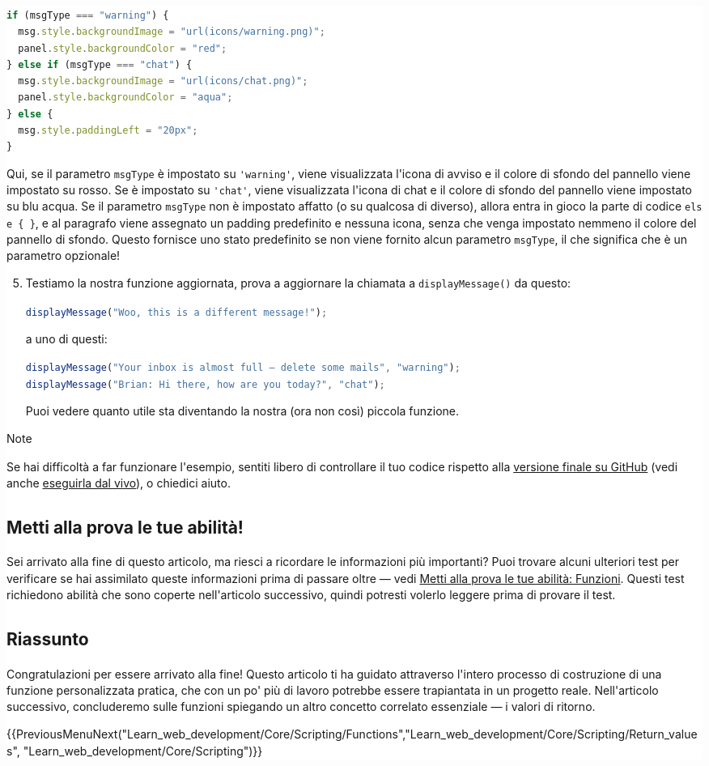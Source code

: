    ```js
   if (msgType === "warning") {
     msg.style.backgroundImage = "url(icons/warning.png)";
     panel.style.backgroundColor = "red";
   } else if (msgType === "chat") {
     msg.style.backgroundImage = "url(icons/chat.png)";
     panel.style.backgroundColor = "aqua";
   } else {
     msg.style.paddingLeft = "20px";
   }
   ```

   Qui, se il parametro `msgType` è impostato su `'warning'`, viene visualizzata l'icona di avviso e il colore di sfondo del pannello viene impostato su rosso. Se è impostato su `'chat'`, viene visualizzata l'icona di chat e il colore di sfondo del pannello viene impostato su blu acqua. Se il parametro `msgType` non è impostato affatto (o su qualcosa di diverso), allora entra in gioco la parte di codice `else { }`, e al paragrafo viene assegnato un padding predefinito e nessuna icona, senza che venga impostato nemmeno il colore del pannello di sfondo. Questo fornisce uno stato predefinito se non viene fornito alcun parametro `msgType`, il che significa che è un parametro opzionale!

5. Testiamo la nostra funzione aggiornata, prova a aggiornare la chiamata a `displayMessage()` da questo:

   ```js
   displayMessage("Woo, this is a different message!");
   ```

   a uno di questi:

   ```js
   displayMessage("Your inbox is almost full — delete some mails", "warning");
   displayMessage("Brian: Hi there, how are you today?", "chat");
   ```

   Puoi vedere quanto utile sta diventando la nostra (ora non così) piccola funzione.

> [!NOTE]
> Se hai difficoltà a far funzionare l'esempio, sentiti libero di controllare il tuo codice rispetto alla [versione finale su GitHub](https://github.com/mdn/learning-area/blob/main/javascript/building-blocks/functions/function-stage-4.html) (vedi anche [eseguirla dal vivo](https://mdn.github.io/learning-area/javascript/building-blocks/functions/function-stage-4.html)), o chiedici aiuto.

## Metti alla prova le tue abilità!

Sei arrivato alla fine di questo articolo, ma riesci a ricordare le informazioni più importanti? Puoi trovare alcuni ulteriori test per verificare se hai assimilato queste informazioni prima di passare oltre — vedi [Metti alla prova le tue abilità: Funzioni](/it/docs/Learn_web_development/Core/Scripting/Test_your_skills/Functions). Questi test richiedono abilità che sono coperte nell'articolo successivo, quindi potresti volerlo leggere prima di provare il test.

## Riassunto

Congratulazioni per essere arrivato alla fine! Questo articolo ti ha guidato attraverso l'intero processo di costruzione di una funzione personalizzata pratica, che con un po' più di lavoro potrebbe essere trapiantata in un progetto reale. Nell'articolo successivo, concluderemo sulle funzioni spiegando un altro concetto correlato essenziale — i valori di ritorno.

{{PreviousMenuNext("Learn_web_development/Core/Scripting/Functions","Learn_web_development/Core/Scripting/Return_values", "Learn_web_development/Core/Scripting")}}
